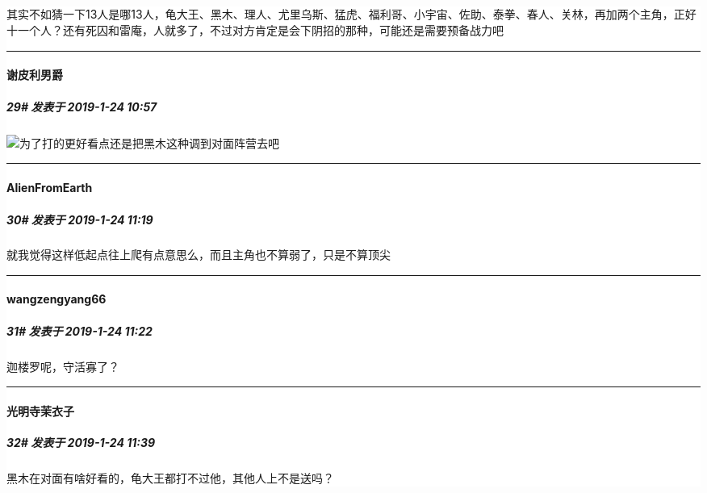 


其实不如猜一下13人是哪13人，龟大王、黑木、理人、尤里乌斯、猛虎、福利哥、小宇宙、佐助、泰拳、春人、关林，再加两个主角，正好十一个人？还有死囚和雷庵，人就多了，不过对方肯定是会下阴招的那种，可能还是需要预备战力吧







-----

####  谢皮利男爵  
##### 29#       发表于 2019-1-24 10:57



<img src="https://static.saraba1st.com/image/smiley/face2017/048.png" referrerpolicy="no-referrer">为了打的更好看点还是把黑木这种调到对面阵营去吧







-----

####  AlienFromEarth  
##### 30#       发表于 2019-1-24 11:19




就我觉得这样低起点往上爬有点意思么，而且主角也不算弱了，只是不算顶尖







-----

####  wangzengyang66  
##### 31#       发表于 2019-1-24 11:22




迦楼罗呢，守活寡了？







-----

####  光明寺茉衣子  
##### 32#       发表于 2019-1-24 11:39




黑木在对面有啥好看的，龟大王都打不过他，其他人上不是送吗？

